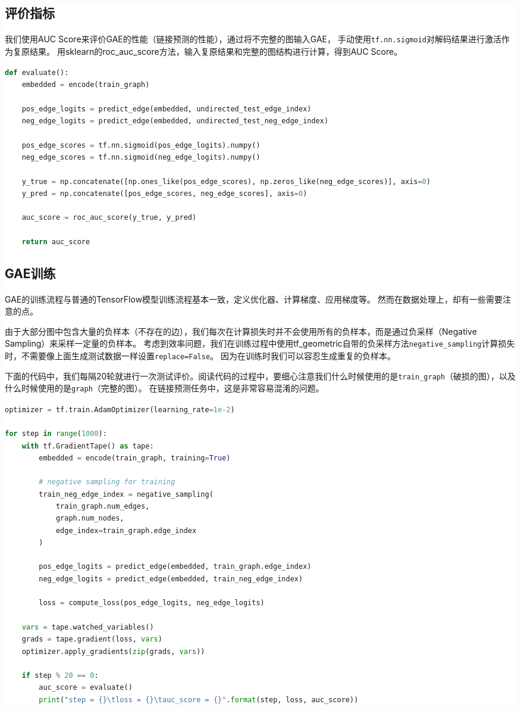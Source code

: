 
## 评价指标

我们使用AUC Score来评价GAE的性能（链接预测的性能），通过将不完整的图输入GAE，
手动使用`tf.nn.sigmoid`对解码结果进行激活作为复原结果。
用sklearn的roc_auc_score方法，输入复原结果和完整的图结构进行计算，得到AUC Score。

```python
def evaluate():
    embedded = encode(train_graph)

    pos_edge_logits = predict_edge(embedded, undirected_test_edge_index)
    neg_edge_logits = predict_edge(embedded, undirected_test_neg_edge_index)

    pos_edge_scores = tf.nn.sigmoid(pos_edge_logits).numpy()
    neg_edge_scores = tf.nn.sigmoid(neg_edge_logits).numpy()

    y_true = np.concatenate([np.ones_like(pos_edge_scores), np.zeros_like(neg_edge_scores)], axis=0)
    y_pred = np.concatenate([pos_edge_scores, neg_edge_scores], axis=0)

    auc_score = roc_auc_score(y_true, y_pred)

    return auc_score
```

## GAE训练

GAE的训练流程与普通的TensorFlow模型训练流程基本一致，定义优化器、计算梯度、应用梯度等。
然而在数据处理上，却有一些需要注意的点。

由于大部分图中包含大量的负样本（不存在的边），我们每次在计算损失时并不会使用所有的负样本，而是通过负采样（Negative Sampling）来采样一定量的负样本。
考虑到效率问题，我们在训练过程中使用tf_geometric自带的负采样方法`negative_sampling`计算损失时，不需要像上面生成测试数据一样设置`replace=False`。
因为在训练时我们可以容忍生成重复的负样本。

下面的代码中，我们每隔20轮就进行一次测试评价。阅读代码的过程中，要细心注意我们什么时候使用的是`train_graph`（破损的图），以及什么时候使用的是`graph`（完整的图）。
在链接预测任务中，这是非常容易混淆的问题。

```python
optimizer = tf.train.AdamOptimizer(learning_rate=1e-2)

for step in range(1000):
    with tf.GradientTape() as tape:
        embedded = encode(train_graph, training=True)

        # negative sampling for training
        train_neg_edge_index = negative_sampling(
            train_graph.num_edges,
            graph.num_nodes,
            edge_index=train_graph.edge_index
        )

        pos_edge_logits = predict_edge(embedded, train_graph.edge_index)
        neg_edge_logits = predict_edge(embedded, train_neg_edge_index)

        loss = compute_loss(pos_edge_logits, neg_edge_logits)

    vars = tape.watched_variables()
    grads = tape.gradient(loss, vars)
    optimizer.apply_gradients(zip(grads, vars))

    if step % 20 == 0:
        auc_score = evaluate()
        print("step = {}\tloss = {}\tauc_score = {}".format(step, loss, auc_score))
```

